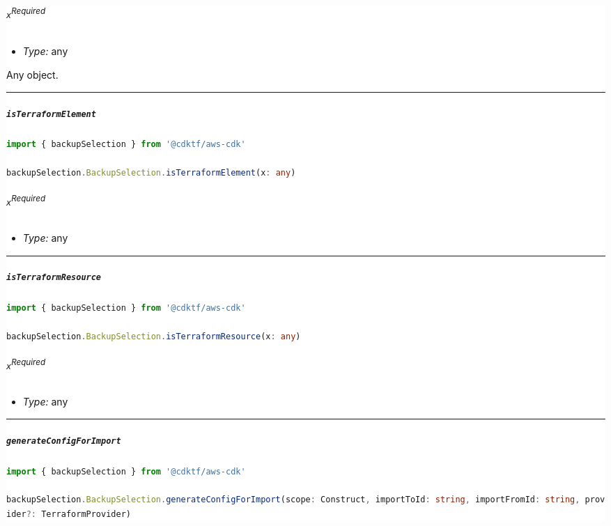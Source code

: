 ###### `x`<sup>Required</sup> <a name="x" id="@cdktf/aws-cdk.backupSelection.BackupSelection.isConstruct.parameter.x"></a>

- *Type:* any

Any object.

---

##### `isTerraformElement` <a name="isTerraformElement" id="@cdktf/aws-cdk.backupSelection.BackupSelection.isTerraformElement"></a>

```typescript
import { backupSelection } from '@cdktf/aws-cdk'

backupSelection.BackupSelection.isTerraformElement(x: any)
```

###### `x`<sup>Required</sup> <a name="x" id="@cdktf/aws-cdk.backupSelection.BackupSelection.isTerraformElement.parameter.x"></a>

- *Type:* any

---

##### `isTerraformResource` <a name="isTerraformResource" id="@cdktf/aws-cdk.backupSelection.BackupSelection.isTerraformResource"></a>

```typescript
import { backupSelection } from '@cdktf/aws-cdk'

backupSelection.BackupSelection.isTerraformResource(x: any)
```

###### `x`<sup>Required</sup> <a name="x" id="@cdktf/aws-cdk.backupSelection.BackupSelection.isTerraformResource.parameter.x"></a>

- *Type:* any

---

##### `generateConfigForImport` <a name="generateConfigForImport" id="@cdktf/aws-cdk.backupSelection.BackupSelection.generateConfigForImport"></a>

```typescript
import { backupSelection } from '@cdktf/aws-cdk'

backupSelection.BackupSelection.generateConfigForImport(scope: Construct, importToId: string, importFromId: string, provider?: TerraformProvider)
```
